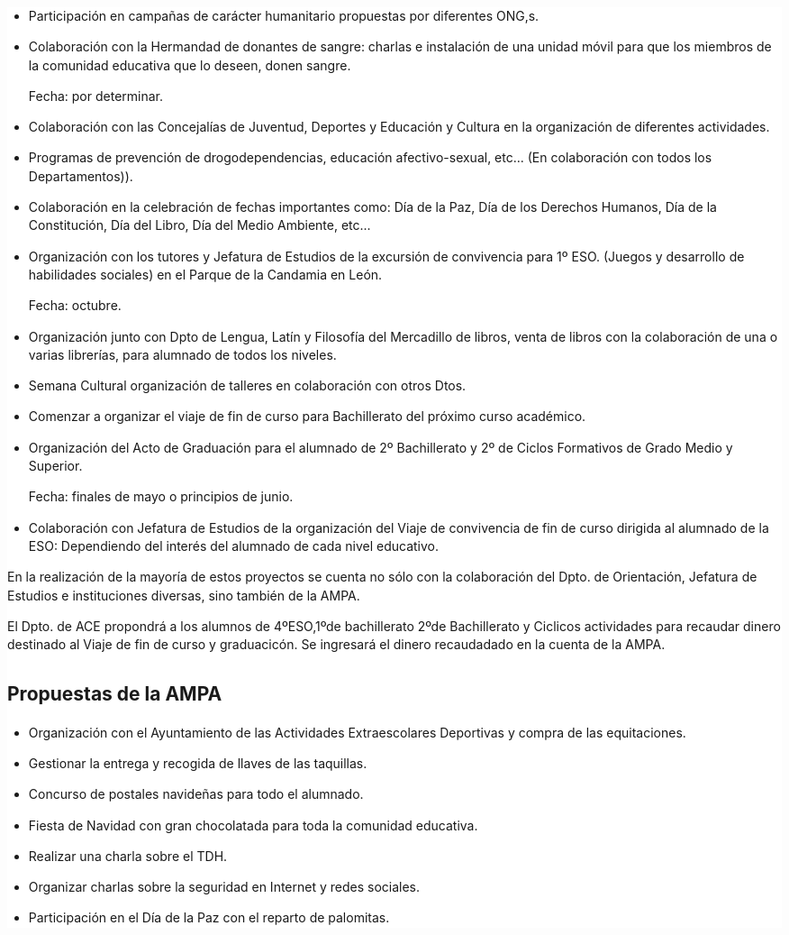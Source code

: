 - Participación en campañas de carácter humanitario propuestas por diferentes ONG,s.

- Colaboración con la Hermandad de donantes de sangre: charlas e instalación de una unidad móvil para que los miembros de la comunidad educativa que lo deseen, donen sangre.

    Fecha: por determinar.

- Colaboración con las Concejalías de Juventud, Deportes y Educación y Cultura en la organización de diferentes actividades.

- Programas de prevención de drogodependencias, educación afectivo-sexual, etc... (En colaboración con todos los Departamentos)).

- Colaboración en la  celebración  de fechas importantes como: Día de la Paz, Día de los Derechos Humanos, Día de la Constitución, Día del Libro, Día del Medio Ambiente, etc...

- Organización con los tutores y Jefatura de Estudios de la excursión de convivencia para 1º ESO. (Juegos y desarrollo de habilidades sociales) en el Parque de la Candamia en León.

    Fecha: octubre.

- Organización junto con Dpto de Lengua, Latín y Filosofía del Mercadillo de libros, venta de libros con la colaboración de una o varias librerías, para alumnado de todos los niveles.

- Semana Cultural organización de talleres en colaboración con otros Dtos.

- Comenzar a organizar el  viaje de fin de curso para Bachillerato del próximo curso académico.

- Organización del Acto de Graduación para el alumnado de 2º Bachillerato y 2º de Ciclos Formativos de Grado Medio y Superior.

    Fecha: finales de  mayo o principios de junio.

- Colaboración con Jefatura de Estudios de la organización del Viaje de convivencia de fin de curso dirigida al alumnado de la ESO: Dependiendo del interés del alumnado de cada nivel educativo.


En la realización de la mayoría de estos proyectos se cuenta no sólo con la colaboración del Dpto. de Orientación, Jefatura de Estudios e instituciones diversas, sino también de la AMPA.

El Dpto. de ACE propondrá a los alumnos de 4ºESO,1ºde bachillerato 2ºde Bachillerato y Ciclicos  actividades para recaudar dinero destinado al Viaje de fin de curso y graduacicón. Se ingresará el dinero recaudadado en la cuenta de la AMPA.


## Propuestas de la AMPA

- Organización con el Ayuntamiento de las Actividades Extraescolares Deportivas y compra de las equitaciones.

- Gestionar la entrega y recogida de llaves de las taquillas.

- Concurso de postales navideñas para todo el alumnado.

- Fiesta de Navidad con gran chocolatada para toda la comunidad educativa.

- Realizar una charla sobre el TDH.

- Organizar charlas sobre la seguridad en Internet y redes sociales.

- Participación en el Día de la Paz con el reparto de palomitas.
